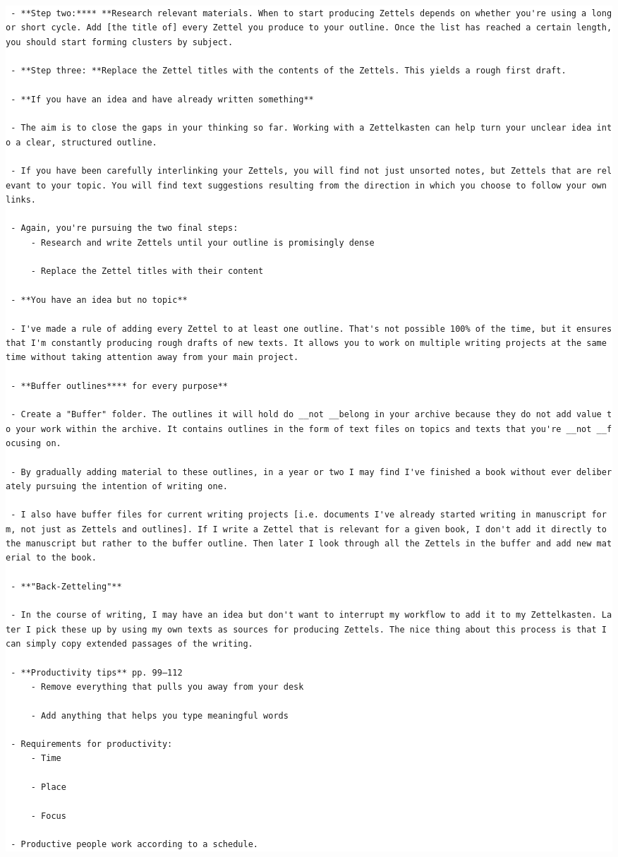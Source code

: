 	 - **Step two:**** **Research relevant materials. When to start producing Zettels depends on whether you're using a long or short cycle. Add [the title of] every Zettel you produce to your outline. Once the list has reached a certain length, you should start forming clusters by subject.

	 - **Step three: **Replace the Zettel titles with the contents of the Zettels. This yields a rough first draft.

	 - **If you have an idea and have already written something**

	 - The aim is to close the gaps in your thinking so far. Working with a Zettelkasten can help turn your unclear idea into a clear, structured outline.

	 - If you have been carefully interlinking your Zettels, you will find not just unsorted notes, but Zettels that are relevant to your topic. You will find text suggestions resulting from the direction in which you choose to follow your own links.

	 - Again, you're pursuing the two final steps:
		 - Research and write Zettels until your outline is promisingly dense

		 - Replace the Zettel titles with their content

	 - **You have an idea but no topic**

	 - I've made a rule of adding every Zettel to at least one outline. That's not possible 100% of the time, but it ensures that I'm constantly producing rough drafts of new texts. It allows you to work on multiple writing projects at the same time without taking attention away from your main project.

	 - **Buffer outlines**** for every purpose**

	 - Create a "Buffer" folder. The outlines it will hold do __not __belong in your archive because they do not add value to your work within the archive. It contains outlines in the form of text files on topics and texts that you're __not __focusing on.

	 - By gradually adding material to these outlines, in a year or two I may find I've finished a book without ever deliberately pursuing the intention of writing one.

	 - I also have buffer files for current writing projects [i.e. documents I've already started writing in manuscript form, not just as Zettels and outlines]. If I write a Zettel that is relevant for a given book, I don't add it directly to the manuscript but rather to the buffer outline. Then later I look through all the Zettels in the buffer and add new material to the book.

	 - **"Back-Zetteling"**

	 - In the course of writing, I may have an idea but don't want to interrupt my workflow to add it to my Zettelkasten. Later I pick these up by using my own texts as sources for producing Zettels. The nice thing about this process is that I can simply copy extended passages of the writing.

	 - **Productivity tips** pp. 99–112
		 - Remove everything that pulls you away from your desk

		 - Add anything that helps you type meaningful words

	 - Requirements for productivity:
		 - Time

		 - Place

		 - Focus

	 - Productive people work according to a schedule.
